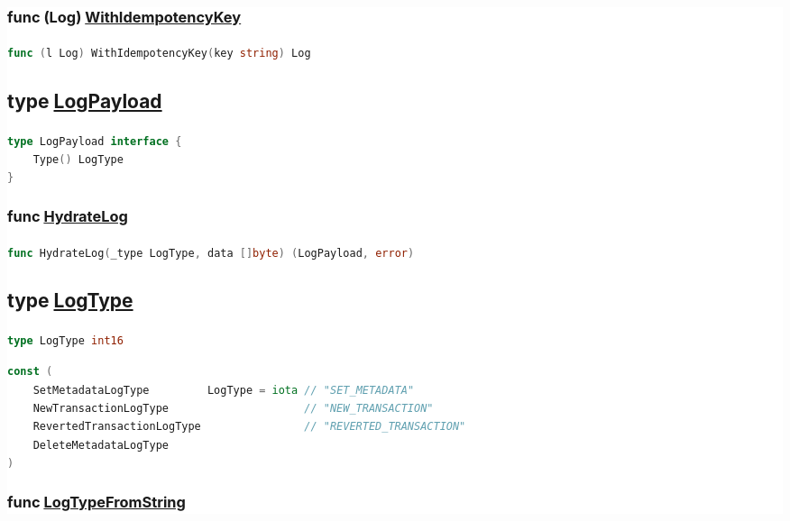 

<a name="Log.WithIdempotencyKey"></a>
### func \(Log\) [WithIdempotencyKey](<https://github.com/formancehq/ledger/blob/main/internal/log.go#L104>)

```go
func (l Log) WithIdempotencyKey(key string) Log
```



<a name="LogPayload"></a>
## type [LogPayload](<https://github.com/formancehq/ledger/blob/main/internal/log.go#L189-L191>)



```go
type LogPayload interface {
    Type() LogType
}
```

<a name="HydrateLog"></a>
### func [HydrateLog](<https://github.com/formancehq/ledger/blob/main/internal/log.go#L368>)

```go
func HydrateLog(_type LogType, data []byte) (LogPayload, error)
```



<a name="LogType"></a>
## type [LogType](<https://github.com/formancehq/ledger/blob/main/internal/log.go#L27>)



```go
type LogType int16
```

<a name="SetMetadataLogType"></a>

```go
const (
    SetMetadataLogType         LogType = iota // "SET_METADATA"
    NewTransactionLogType                     // "NEW_TRANSACTION"
    RevertedTransactionLogType                // "REVERTED_TRANSACTION"
    DeleteMetadataLogType
)
```

<a name="LogTypeFromString"></a>
### func [LogTypeFromString](<https://github.com/formancehq/ledger/blob/main/internal/log.go#L68>)
